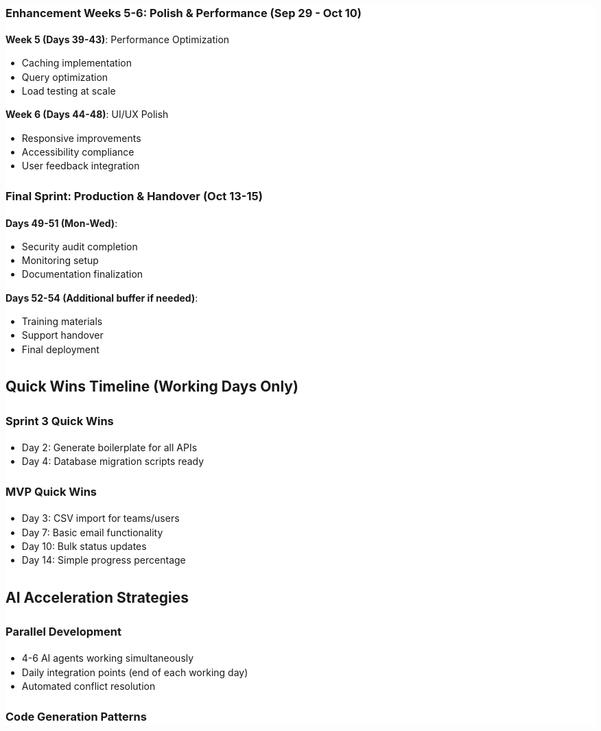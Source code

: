 ### Enhancement Weeks 5-6: Polish & Performance (Sep 29 - Oct 10)

**Week 5 (Days 39-43)**: Performance Optimization

- Caching implementation
- Query optimization
- Load testing at scale

**Week 6 (Days 44-48)**: UI/UX Polish

- Responsive improvements
- Accessibility compliance
- User feedback integration

### Final Sprint: Production & Handover (Oct 13-15)

**Days 49-51 (Mon-Wed)**:

- Security audit completion
- Monitoring setup
- Documentation finalization

**Days 52-54 (Additional buffer if needed)**:

- Training materials
- Support handover
- Final deployment

## Quick Wins Timeline (Working Days Only)

### Sprint 3 Quick Wins

- Day 2: Generate boilerplate for all APIs
- Day 4: Database migration scripts ready

### MVP Quick Wins

- Day 3: CSV import for teams/users
- Day 7: Basic email functionality
- Day 10: Bulk status updates
- Day 14: Simple progress percentage

## AI Acceleration Strategies

### Parallel Development

- 4-6 AI agents working simultaneously
- Daily integration points (end of each working day)
- Automated conflict resolution

### Code Generation Patterns
